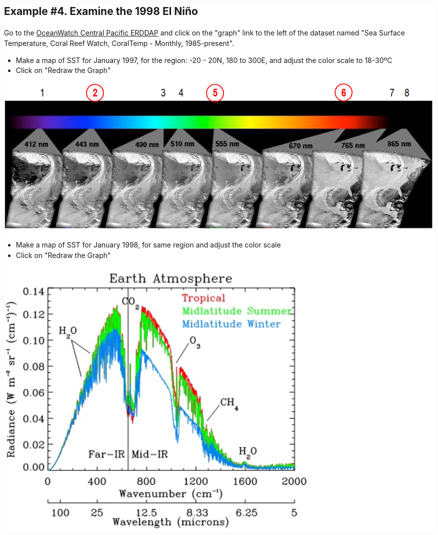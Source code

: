 ## Example \#4. Examine the 1998 El Niño

Go to the [OceanWatch Central Pacific ERDDAP](https://oceanwatch.pifsc.noaa.gov/erddap/index.html) and click on the "graph" link to the left of the dataset named "Sea Surface Temperature, Coral Reef Watch, CoralTemp - Monthly, 1985-present".

* Make a map of SST for January 1997, for the region: -20 - 20N, 180 to 300E, and adjust the color scale to 18-30ºC
* Click on "Redraw the Graph"

![SST for January 1997](../.gitbook/assets/image%20%28128%29.png)

* Make a map of SST for January 1998, for same region and adjust the color scale
* Click on "Redraw the Graph"

![](../.gitbook/assets/image%20%28166%29.png)
